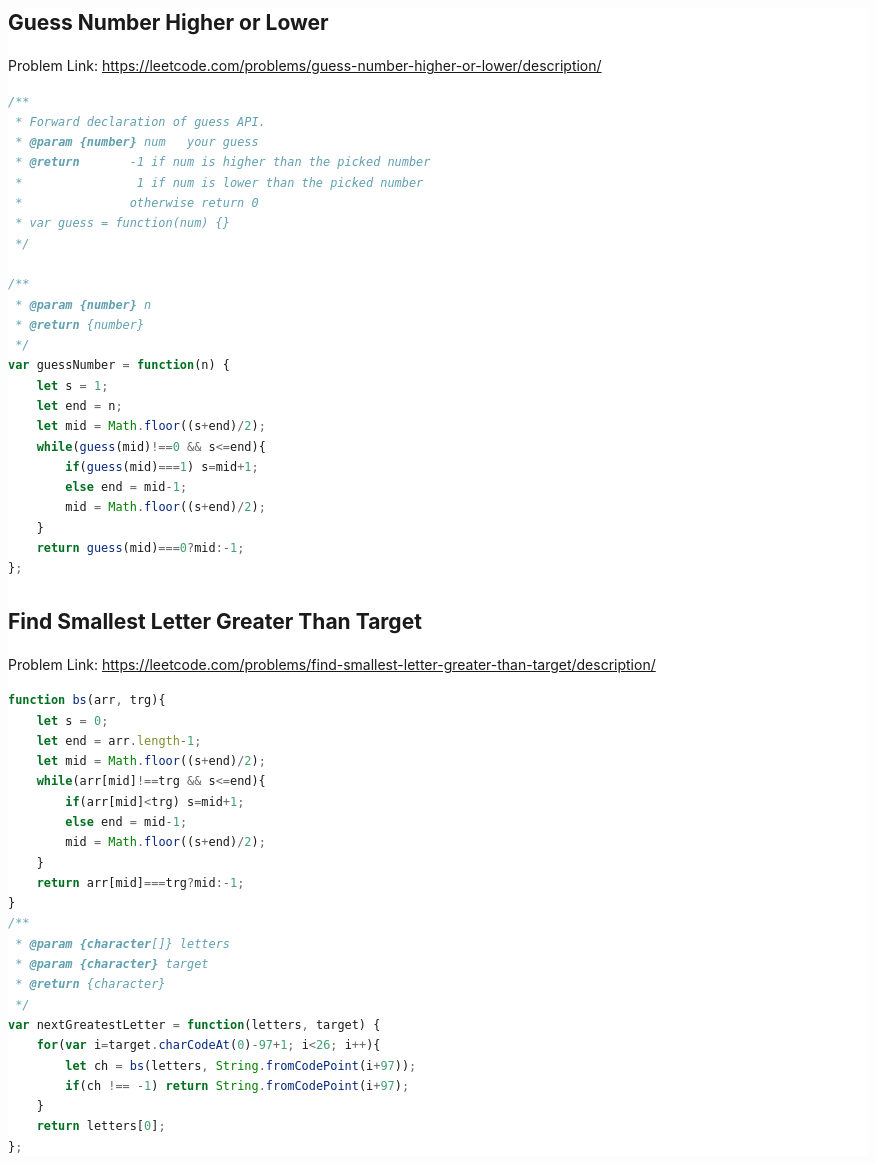 ## Guess Number Higher or Lower
Problem Link: https://leetcode.com/problems/guess-number-higher-or-lower/description/

```javascript
/** 
 * Forward declaration of guess API.
 * @param {number} num   your guess
 * @return 	     -1 if num is higher than the picked number
 *			      1 if num is lower than the picked number
 *               otherwise return 0
 * var guess = function(num) {}
 */

/**
 * @param {number} n
 * @return {number}
 */
var guessNumber = function(n) {
    let s = 1;
    let end = n;
    let mid = Math.floor((s+end)/2);
    while(guess(mid)!==0 && s<=end){
        if(guess(mid)===1) s=mid+1;
        else end = mid-1;
        mid = Math.floor((s+end)/2);
    }
    return guess(mid)===0?mid:-1;
};
```

## 	Find Smallest Letter Greater Than Target
Problem Link: https://leetcode.com/problems/find-smallest-letter-greater-than-target/description/

```javascript
function bs(arr, trg){
    let s = 0;
    let end = arr.length-1;
    let mid = Math.floor((s+end)/2);
    while(arr[mid]!==trg && s<=end){
        if(arr[mid]<trg) s=mid+1;
        else end = mid-1;
        mid = Math.floor((s+end)/2);
    }
    return arr[mid]===trg?mid:-1;
}
/**
 * @param {character[]} letters
 * @param {character} target
 * @return {character}
 */
var nextGreatestLetter = function(letters, target) { 
    for(var i=target.charCodeAt(0)-97+1; i<26; i++){
        let ch = bs(letters, String.fromCodePoint(i+97));
        if(ch !== -1) return String.fromCodePoint(i+97); 
    }
    return letters[0];
};
```
